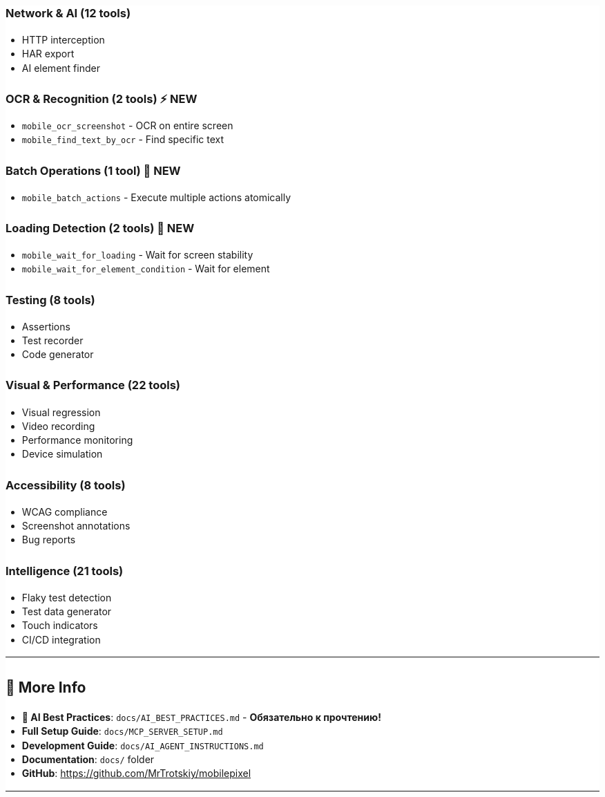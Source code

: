 ### Network & AI (12 tools)
- HTTP interception
- HAR export
- AI element finder

### OCR & Recognition (2 tools) ⚡ NEW
- `mobile_ocr_screenshot` - OCR on entire screen
- `mobile_find_text_by_ocr` - Find specific text

### Batch Operations (1 tool) 🚀 NEW
- `mobile_batch_actions` - Execute multiple actions atomically

### Loading Detection (2 tools) 🎯 NEW
- `mobile_wait_for_loading` - Wait for screen stability
- `mobile_wait_for_element_condition` - Wait for element

### Testing (8 tools)
- Assertions
- Test recorder
- Code generator

### Visual & Performance (22 tools)
- Visual regression
- Video recording
- Performance monitoring
- Device simulation

### Accessibility (8 tools)
- WCAG compliance
- Screenshot annotations
- Bug reports

### Intelligence (21 tools)
- Flaky test detection
- Test data generator
- Touch indicators
- CI/CD integration

---

## 📖 More Info

- **🤖 AI Best Practices**: `docs/AI_BEST_PRACTICES.md` - **Обязательно к прочтению!**
- **Full Setup Guide**: `docs/MCP_SERVER_SETUP.md`
- **Development Guide**: `docs/AI_AGENT_INSTRUCTIONS.md`
- **Documentation**: `docs/` folder
- **GitHub**: https://github.com/MrTrotskiy/mobilepixel

---
